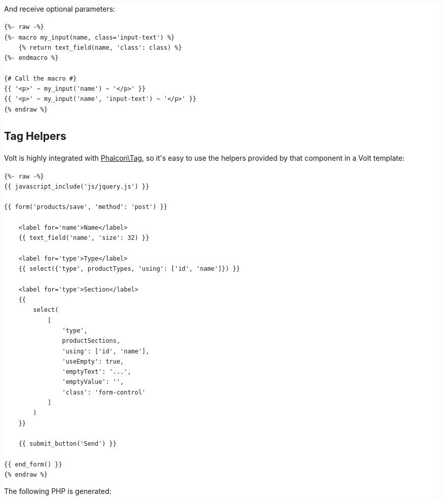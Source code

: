 And receive optional parameters:

```twig
{%- raw -%}
{%- macro my_input(name, class='input-text') %}
    {% return text_field(name, 'class': class) %}
{%- endmacro %}

{# Call the macro #}
{{ '<p>' ~ my_input('name') ~ '</p>' }}
{{ '<p>' ~ my_input('name', 'input-text') ~ '</p>' }}
{% endraw %}
```

## Tag Helpers
Volt is highly integrated with [Phalcon\Tag](tag), so it's easy to use the helpers provided by that component in a Volt template:

```twig
{%- raw -%}
{{ javascript_include('js/jquery.js') }}

{{ form('products/save', 'method': 'post') }}

    <label for='name'>Name</label>
    {{ text_field('name', 'size': 32) }}

    <label for='type'>Type</label>
    {{ select({'type', productTypes, 'using': ['id', 'name']}) }}

    <label for='type'>Section</label>
    {{ 
        select(
            [
                'type', 
                productSections, 
                'using': ['id', 'name'], 
                'useEmpty': true, 
                'emptyText': '...', 
                'emptyValue': '', 
                'class': 'form-control'
            ]
        ) 
    }}

    {{ submit_button('Send') }}

{{ end_form() }}
{% endraw %}
```

The following PHP is generated:


[abs]: https://php.net/manual/en/function.abs.php
[addslashes]: https://php.net/manual/en/function.addslashes.php
[angular]: https://angular.io
[armin]: https://github.com/mitsuhiko
[array_keys]: https://php.net/manual/en/function.array-keys
[asort]: https://php.net/manual/en/function.asort.php
[count]: https://www.php.net/manual/en/function.count.php
[escaper]: escaper
[escaper]: escaper
[escaper]: escaper
[escaper]: escaper
[jinja]: https://github.com/pallets/jinja
[join]: https://php.net/manual/en/function.join.php
[json]: https://php.net/manual/en/function.json-encode.php
[lcfirst]: https://php.net/manual/en/function.lcfirst.php
[ltrim]: https://php.net/manual/en/function.ltrim.php
[nl2br]: https://php.net/manual/en/function.nl2br.php
[rtrim]: https://php.net/manual/en/function.rtrim.php
[sprintf]: https://php.net/manual/en/function.sprintf.php
[stripslashes]: https://php.net/manual/en/function.stripslashes.php
[striptags]: https://php.net/manual/en/function.strip-tags.php
[trim]: https://php.net/manual/en/function.trim.php
[ucwords]: https://php.net/manual/en/function.ucwords.php
[strtoupper]: https://www.php.net/manual/en/function.strtoupper.php
[urlencode]: https://php.net/manual/en/function.urlencode.php
[vue]: https://vuejs.org
[vokuro]: tutorial-vokuro
[control_structures]: https://php.net/control-structures.alternative-syntax
[recursivedirectoryiterator]: https://www.php.net/manual/en/class.recursivedirectoryiterator.php
[recursiveiteratoriterator]: https://www.php.net/manual/en/class.recursiveiteratoriterator.php
[unlink]: https://www.php.net/manual/en/function.unlink.php
[mvc-view-engine-volt-compiler]: api/phalcon_mvc#mvc-view-engine-volt-compiler